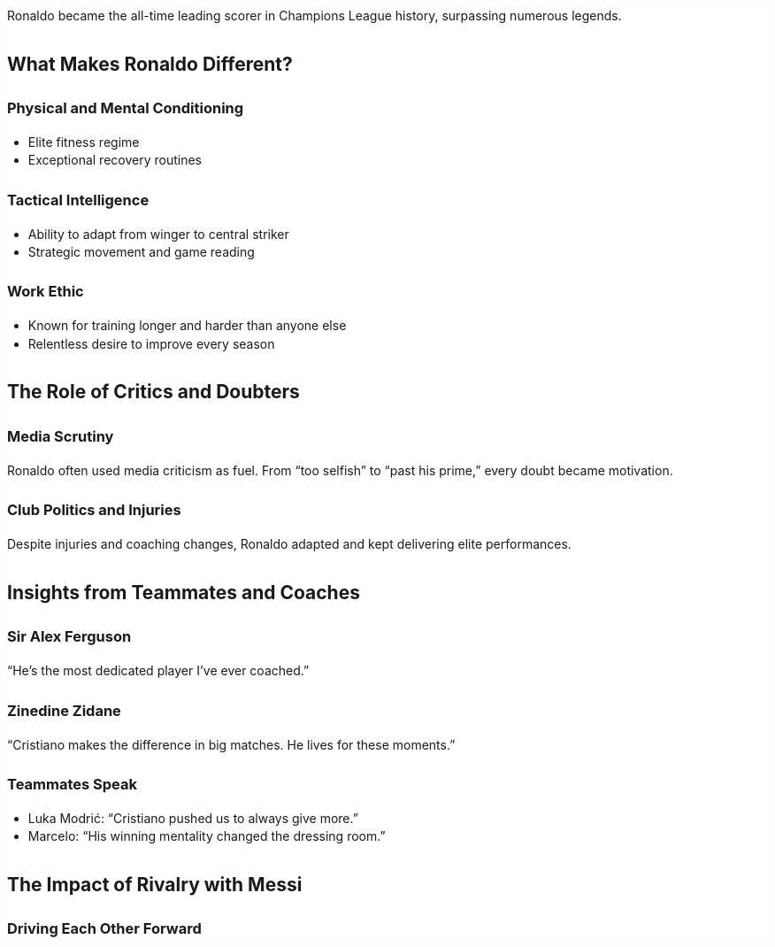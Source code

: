 Ronaldo became the all-time leading scorer in Champions League history, surpassing numerous legends.

## What Makes Ronaldo Different?

### Physical and Mental Conditioning

* Elite fitness regime
* Exceptional recovery routines

### Tactical Intelligence

* Ability to adapt from winger to central striker
* Strategic movement and game reading

### Work Ethic

* Known for training longer and harder than anyone else
* Relentless desire to improve every season

## The Role of Critics and Doubters

### Media Scrutiny

Ronaldo often used media criticism as fuel. From “too selfish” to “past his prime,” every doubt became motivation.

### Club Politics and Injuries

Despite injuries and coaching changes, Ronaldo adapted and kept delivering elite performances.

## Insights from Teammates and Coaches

### Sir Alex Ferguson

“He’s the most dedicated player I’ve ever coached.”

### Zinedine Zidane

“Cristiano makes the difference in big matches. He lives for these moments.”

### Teammates Speak

* Luka Modrić: “Cristiano pushed us to always give more.”
* Marcelo: “His winning mentality changed the dressing room.”

## The Impact of Rivalry with Messi

### Driving Each Other Forward
